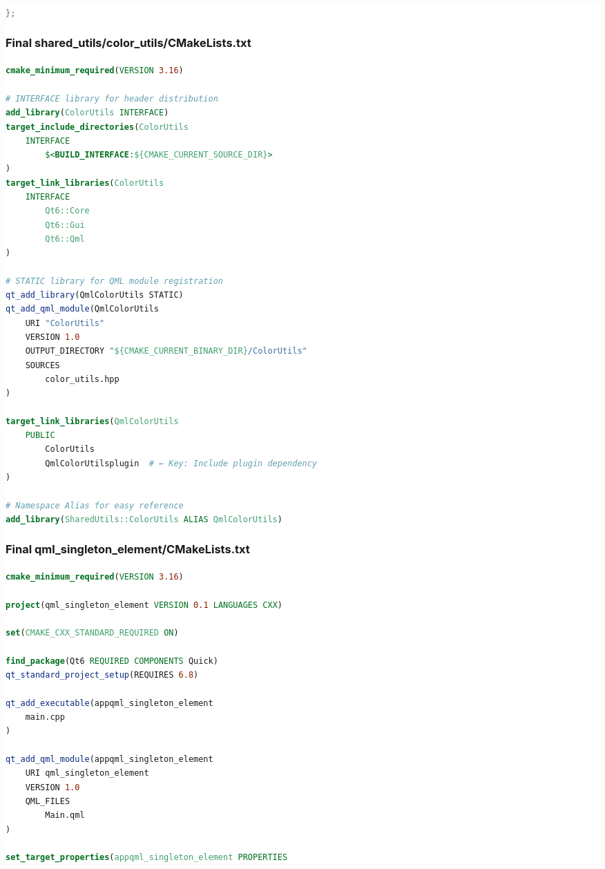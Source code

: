 ```cpp
};
```

### Final shared_utils/color_utils/CMakeLists.txt
```cmake
cmake_minimum_required(VERSION 3.16)

# INTERFACE library for header distribution
add_library(ColorUtils INTERFACE)
target_include_directories(ColorUtils
    INTERFACE
        $<BUILD_INTERFACE:${CMAKE_CURRENT_SOURCE_DIR}>
)
target_link_libraries(ColorUtils
    INTERFACE
        Qt6::Core
        Qt6::Gui
        Qt6::Qml
)

# STATIC library for QML module registration
qt_add_library(QmlColorUtils STATIC)
qt_add_qml_module(QmlColorUtils
    URI "ColorUtils"
    VERSION 1.0
    OUTPUT_DIRECTORY "${CMAKE_CURRENT_BINARY_DIR}/ColorUtils"
    SOURCES
        color_utils.hpp
)

target_link_libraries(QmlColorUtils
    PUBLIC
        ColorUtils
        QmlColorUtilsplugin  # ← Key: Include plugin dependency
)

# Namespace Alias for easy reference
add_library(SharedUtils::ColorUtils ALIAS QmlColorUtils)
```

### Final qml_singleton_element/CMakeLists.txt
```cmake
cmake_minimum_required(VERSION 3.16)

project(qml_singleton_element VERSION 0.1 LANGUAGES CXX)

set(CMAKE_CXX_STANDARD_REQUIRED ON)

find_package(Qt6 REQUIRED COMPONENTS Quick)
qt_standard_project_setup(REQUIRES 6.8)

qt_add_executable(appqml_singleton_element
    main.cpp
)

qt_add_qml_module(appqml_singleton_element
    URI qml_singleton_element
    VERSION 1.0
    QML_FILES
        Main.qml
)

set_target_properties(appqml_singleton_element PROPERTIES
```